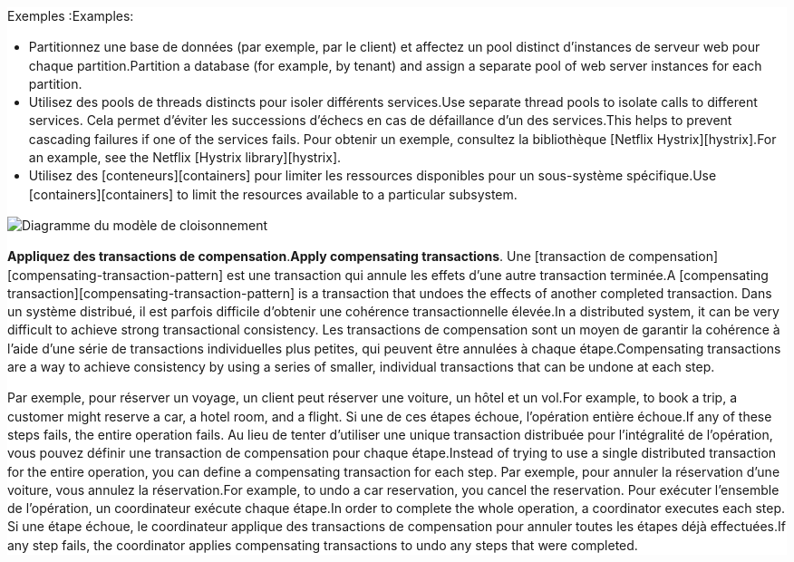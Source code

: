 <span data-ttu-id="e8911-449">Exemples :</span><span class="sxs-lookup"><span data-stu-id="e8911-449">Examples:</span></span>

- <span data-ttu-id="e8911-450">Partitionnez une base de données (par exemple, par le client) et affectez un pool distinct d’instances de serveur web pour chaque partition.</span><span class="sxs-lookup"><span data-stu-id="e8911-450">Partition a database (for example, by tenant) and assign a separate pool of web server instances for each partition.</span></span>  
- <span data-ttu-id="e8911-451">Utilisez des pools de threads distincts pour isoler différents services.</span><span class="sxs-lookup"><span data-stu-id="e8911-451">Use separate thread pools to isolate calls to different services.</span></span> <span data-ttu-id="e8911-452">Cela permet d’éviter les successions d’échecs en cas de défaillance d’un des services.</span><span class="sxs-lookup"><span data-stu-id="e8911-452">This helps to prevent cascading failures if one of the services fails.</span></span> <span data-ttu-id="e8911-453">Pour obtenir un exemple, consultez la bibliothèque [Netflix Hystrix][hystrix].</span><span class="sxs-lookup"><span data-stu-id="e8911-453">For an example, see the Netflix [Hystrix library][hystrix].</span></span>
- <span data-ttu-id="e8911-454">Utilisez des [conteneurs][containers] pour limiter les ressources disponibles pour un sous-système spécifique.</span><span class="sxs-lookup"><span data-stu-id="e8911-454">Use [containers][containers] to limit the resources available to a particular subsystem.</span></span>

![Diagramme du modèle de cloisonnement](./images/bulkhead.png)

<span data-ttu-id="e8911-456">**Appliquez des transactions de compensation**.</span><span class="sxs-lookup"><span data-stu-id="e8911-456">**Apply compensating transactions**.</span></span> <span data-ttu-id="e8911-457">Une [transaction de compensation][compensating-transaction-pattern] est une transaction qui annule les effets d’une autre transaction terminée.</span><span class="sxs-lookup"><span data-stu-id="e8911-457">A [compensating transaction][compensating-transaction-pattern] is a transaction that undoes the effects of another completed transaction.</span></span> <span data-ttu-id="e8911-458">Dans un système distribué, il est parfois difficile d’obtenir une cohérence transactionnelle élevée.</span><span class="sxs-lookup"><span data-stu-id="e8911-458">In a distributed system, it can be very difficult to achieve strong transactional consistency.</span></span> <span data-ttu-id="e8911-459">Les transactions de compensation sont un moyen de garantir la cohérence à l’aide d’une série de transactions individuelles plus petites, qui peuvent être annulées à chaque étape.</span><span class="sxs-lookup"><span data-stu-id="e8911-459">Compensating transactions are a way to achieve consistency by using a series of smaller, individual transactions that can be undone at each step.</span></span>

<span data-ttu-id="e8911-460">Par exemple, pour réserver un voyage, un client peut réserver une voiture, un hôtel et un vol.</span><span class="sxs-lookup"><span data-stu-id="e8911-460">For example, to book a trip, a customer might reserve a car, a hotel room, and a flight.</span></span> <span data-ttu-id="e8911-461">Si une de ces étapes échoue, l’opération entière échoue.</span><span class="sxs-lookup"><span data-stu-id="e8911-461">If any of these steps fails, the entire operation fails.</span></span> <span data-ttu-id="e8911-462">Au lieu de tenter d’utiliser une unique transaction distribuée pour l’intégralité de l’opération, vous pouvez définir une transaction de compensation pour chaque étape.</span><span class="sxs-lookup"><span data-stu-id="e8911-462">Instead of trying to use a single distributed transaction for the entire operation, you can define a compensating transaction for each step.</span></span> <span data-ttu-id="e8911-463">Par exemple, pour annuler la réservation d’une voiture, vous annulez la réservation.</span><span class="sxs-lookup"><span data-stu-id="e8911-463">For example, to undo a car reservation, you cancel the reservation.</span></span> <span data-ttu-id="e8911-464">Pour exécuter l’ensemble de l’opération, un coordinateur exécute chaque étape.</span><span class="sxs-lookup"><span data-stu-id="e8911-464">In order to complete the whole operation, a coordinator executes each step.</span></span> <span data-ttu-id="e8911-465">Si une étape échoue, le coordinateur applique des transactions de compensation pour annuler toutes les étapes déjà effectuées.</span><span class="sxs-lookup"><span data-stu-id="e8911-465">If any step fails, the coordinator applies compensating transactions to undo any steps that were completed.</span></span>
